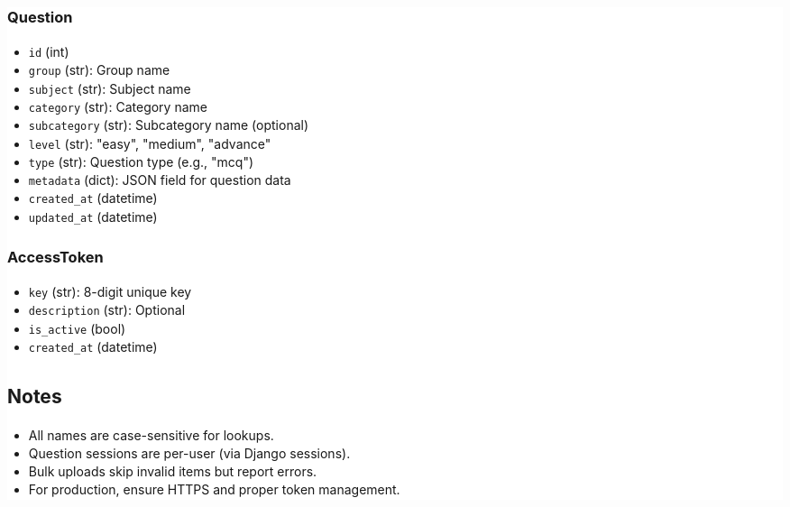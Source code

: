 ### Question
- `id` (int)
- `group` (str): Group name
- `subject` (str): Subject name
- `category` (str): Category name
- `subcategory` (str): Subcategory name (optional)
- `level` (str): "easy", "medium", "advance"
- `type` (str): Question type (e.g., "mcq")
- `metadata` (dict): JSON field for question data
- `created_at` (datetime)
- `updated_at` (datetime)

### AccessToken
- `key` (str): 8-digit unique key
- `description` (str): Optional
- `is_active` (bool)
- `created_at` (datetime)

## Notes
- All names are case-sensitive for lookups.
- Question sessions are per-user (via Django sessions).
- Bulk uploads skip invalid items but report errors.
- For production, ensure HTTPS and proper token management.
